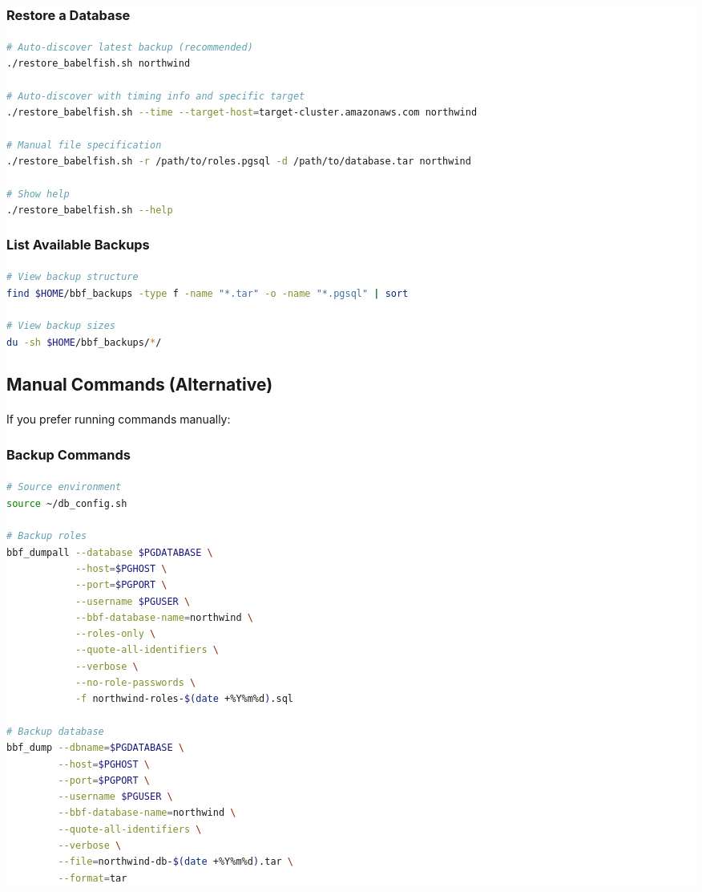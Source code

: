 ### Restore a Database

```bash
# Auto-discover latest backup (recommended)
./restore_babelfish.sh northwind

# Auto-discover with timing info and specific target
./restore_babelfish.sh --time --target-host=target-cluster.amazonaws.com northwind

# Manual file specification
./restore_babelfish.sh -r /path/to/roles.pgsql -d /path/to/database.tar northwind

# Show help
./restore_babelfish.sh --help
```

### List Available Backups

```bash
# View backup structure
find $HOME/bbf_backups -type f -name "*.tar" -o -name "*.pgsql" | sort

# View backup sizes
du -sh $HOME/bbf_backups/*/
```

## Manual Commands (Alternative)

If you prefer running commands manually:

### Backup Commands

```bash
# Source environment
source ~/db_config.sh

# Backup roles
bbf_dumpall --database $PGDATABASE \
            --host=$PGHOST \
            --port=$PGPORT \
            --username $PGUSER \
            --bbf-database-name=northwind \
            --roles-only \
            --quote-all-identifiers \
            --verbose \
            --no-role-passwords \
            -f northwind-roles-$(date +%Y%m%d).sql

# Backup database
bbf_dump --dbname=$PGDATABASE \
         --host=$PGHOST \
         --port=$PGPORT \
         --username $PGUSER \
         --bbf-database-name=northwind \
         --quote-all-identifiers \
         --verbose \
         --file=northwind-db-$(date +%Y%m%d).tar \
         --format=tar
```
